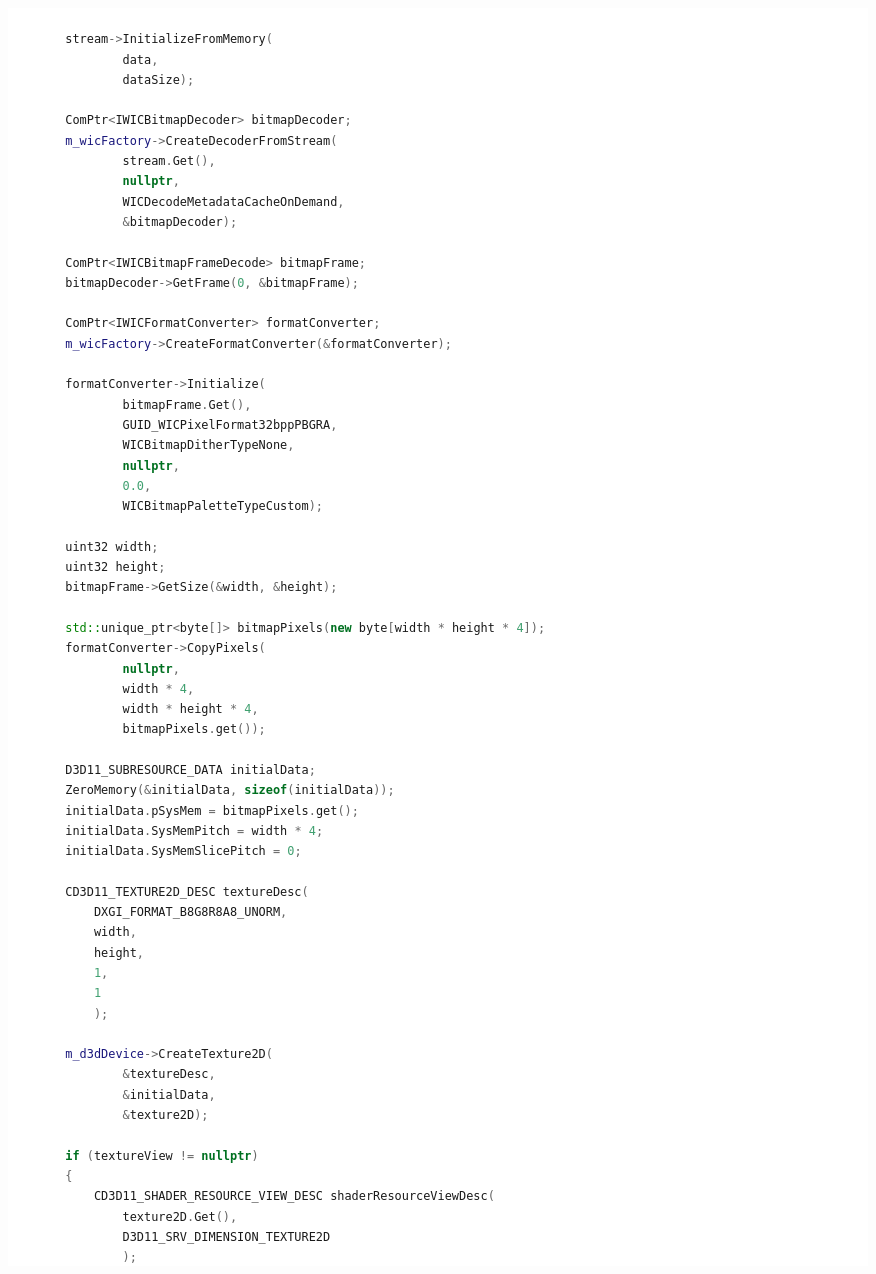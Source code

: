 ```cpp

        stream->InitializeFromMemory(
                data,
                dataSize);

        ComPtr<IWICBitmapDecoder> bitmapDecoder;
        m_wicFactory->CreateDecoderFromStream(
                stream.Get(),
                nullptr,
                WICDecodeMetadataCacheOnDemand,
                &bitmapDecoder);

        ComPtr<IWICBitmapFrameDecode> bitmapFrame;
        bitmapDecoder->GetFrame(0, &bitmapFrame);

        ComPtr<IWICFormatConverter> formatConverter;
        m_wicFactory->CreateFormatConverter(&formatConverter);

        formatConverter->Initialize(
                bitmapFrame.Get(),
                GUID_WICPixelFormat32bppPBGRA,
                WICBitmapDitherTypeNone,
                nullptr,
                0.0,
                WICBitmapPaletteTypeCustom);

        uint32 width;
        uint32 height;
        bitmapFrame->GetSize(&width, &height);

        std::unique_ptr<byte[]> bitmapPixels(new byte[width * height * 4]);
        formatConverter->CopyPixels(
                nullptr,
                width * 4,
                width * height * 4,
                bitmapPixels.get());

        D3D11_SUBRESOURCE_DATA initialData;
        ZeroMemory(&initialData, sizeof(initialData));
        initialData.pSysMem = bitmapPixels.get();
        initialData.SysMemPitch = width * 4;
        initialData.SysMemSlicePitch = 0;

        CD3D11_TEXTURE2D_DESC textureDesc(
            DXGI_FORMAT_B8G8R8A8_UNORM,
            width,
            height,
            1,
            1
            );

        m_d3dDevice->CreateTexture2D(
                &textureDesc,
                &initialData,
                &texture2D);

        if (textureView != nullptr)
        {
            CD3D11_SHADER_RESOURCE_VIEW_DESC shaderResourceViewDesc(
                texture2D.Get(),
                D3D11_SRV_DIMENSION_TEXTURE2D
                );

```